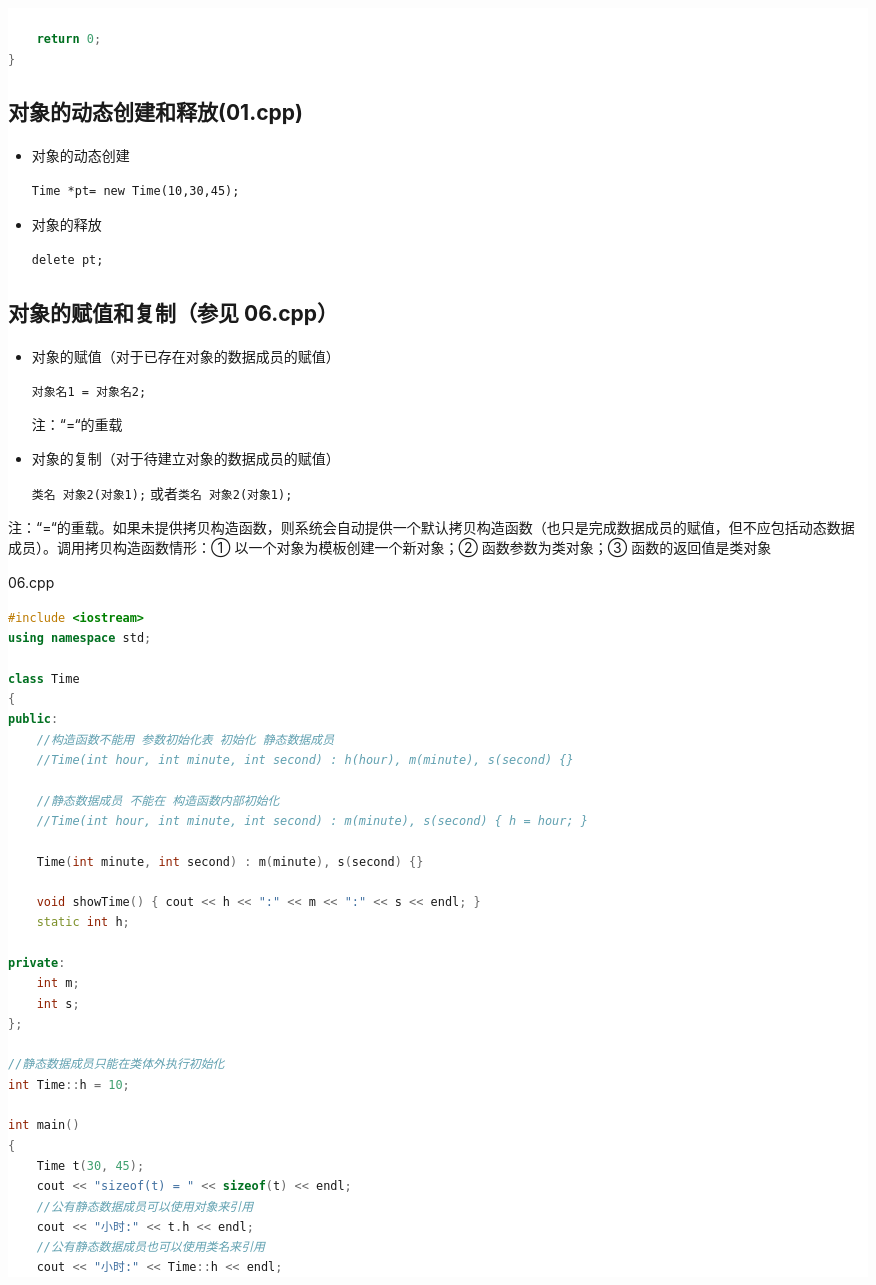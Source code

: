 ```c++

	return 0;
}
```

## 对象的动态创建和释放(01.cpp)

- 对象的动态创建

  `Time *pt= new Time(10,30,45);`

- 对象的释放

  `delete pt;`

## 对象的赋值和复制（参见 06.cpp）

- 对象的赋值（对于已存在对象的数据成员的赋值）

  `对象名1 = 对象名2;`

  注：“=“的重载

- 对象的复制（对于待建立对象的数据成员的赋值）

  `类名 对象2(对象1);` 或者`类名 对象2(对象1);`

注：“=“的重载。如果未提供拷贝构造函数，则系统会自动提供一个默认拷贝构造函数（也只是完成数据成员的赋值，但不应包括动态数据成员）。调用拷贝构造函数情形：① 以一个对象为模板创建一个新对象；② 函数参数为类对象；③ 函数的返回值是类对象

06.cpp

```c++
#include <iostream>
using namespace std;

class Time
{
public:
	//构造函数不能用 参数初始化表 初始化 静态数据成员
	//Time(int hour, int minute, int second) : h(hour), m(minute), s(second) {}

	//静态数据成员 不能在 构造函数内部初始化
	//Time(int hour, int minute, int second) : m(minute), s(second) { h = hour; }

	Time(int minute, int second) : m(minute), s(second) {}

	void showTime() { cout << h << ":" << m << ":" << s << endl; }
	static int h;

private:
	int m;
	int s;
};

//静态数据成员只能在类体外执行初始化
int Time::h = 10;

int main()
{
	Time t(30, 45);
	cout << "sizeof(t) = " << sizeof(t) << endl;
	//公有静态数据成员可以使用对象来引用
	cout << "小时:" << t.h << endl;
	//公有静态数据成员也可以使用类名来引用
	cout << "小时:" << Time::h << endl;

```